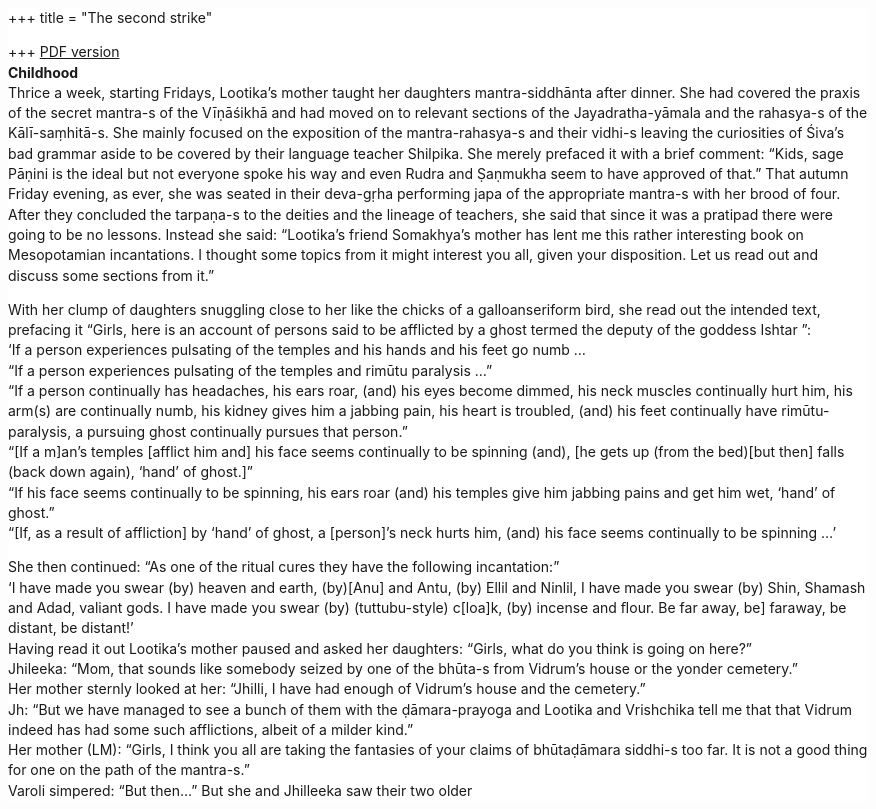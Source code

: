 +++
title = "The second strike"

+++
[PDF
version](https://manasataramgini.files.wordpress.com/2018/11/2nd_strike1.pdf)  
**Childhood**  
Thrice a week, starting Fridays, Lootika’s mother taught her daughters
mantra-siddhānta after dinner. She had covered the praxis of the secret
mantra-s of the Vīṇāśikhā and had moved on to relevant sections of the
Jayadratha-yāmala and the rahasya-s of the Kālī-saṃhitā-s. She mainly
focused on the exposition of the mantra-rahasya-s and their vidhi-s
leaving the curiosities of Śiva’s bad grammar aside to be covered by
their language teacher Shilpika. She merely prefaced it with a brief
comment: “Kids, sage Pāṇini is the ideal but not everyone spoke his way
and even Rudra and Ṣaṇmukha seem to have approved of that.” That autumn
Friday evening, as ever, she was seated in their deva-gṛha performing
japa of the appropriate mantra-s with her brood of four. After they
concluded the tarpaṇa-s to the deities and the lineage of teachers, she
said that since it was a pratipad there were going to be no lessons.
Instead she said: “Lootika’s friend Somakhya’s mother has lent me this
rather interesting book on Mesopotamian incantations. I thought some
topics from it might interest you all, given your disposition. Let us
read out and discuss some sections from it.”

With her clump of daughters snuggling close to her like the chicks of a
galloanseriform bird, she read out the intended text, prefacing it
“Girls, here is an account of persons said to be afflicted by a ghost
termed the deputy of the goddess Ishtar ”:  
‘If a person experiences pulsating of the temples and his hands and his
feet go numb …  
“If a person experiences pulsating of the temples and rimūtu paralysis
…”  
“If a person continually has headaches, his ears roar, (and) his eyes
become dimmed, his neck muscles continually hurt him, his arm(s) are
continually numb, his kidney gives him a jabbing pain, his heart is
troubled, (and) his feet continually have rimūtu-paralysis, a pursuing
ghost continually pursues that person.”  
“\[If a m\]an’s temples \[afflict him and\] his face seems continually
to be spinning (and), \[he gets up (from the bed)\[but then\] falls
(back down again), ‘hand’ of ghost.\]”  
“If his face seems continually to be spinning, his ears roar (and) his
temples give him jabbing pains and get him wet, ‘hand’ of ghost.”  
“\[If, as a result of affliction\] by ‘hand’ of ghost, a \[person\]’s
neck hurts him, (and) his face seems continually to be spinning …’

She then continued: “As one of the ritual cures they have the following
incantation:”  
‘I have made you swear (by) heaven and earth, (by)\[Anu\] and Antu, (by)
Ellil and Ninlil, I have made you swear (by) Shin, Shamash and Adad,
valiant gods. I have made you swear (by) (tuttubu-style) c\[loa\]k, (by)
incense and ﬂour. Be far away, be\] faraway, be distant, be distant\!’  
Having read it out Lootika’s mother paused and asked her daughters:
“Girls, what do you think is going on here?”  
Jhileeka: “Mom, that sounds like somebody seized by one of the bhūta-s
from Vidrum’s house or the yonder cemetery.”  
Her mother sternly looked at her: “Jhilli, I have had enough of Vidrum’s
house and the cemetery.”  
Jh: “But we have managed to see a bunch of them with the ḍāmara-prayoga
and Lootika and Vrishchika tell me that that Vidrum indeed has had some
such afflictions, albeit of a milder kind.”  
Her mother (LM): “Girls, I think you all are taking the fantasies of
your claims of bhūtaḍāmara siddhi-s too far. It is not a good thing for
one on the path of the mantra-s.”  
Varoli simpered: “But then…” But she and Jhilleeka saw their two older